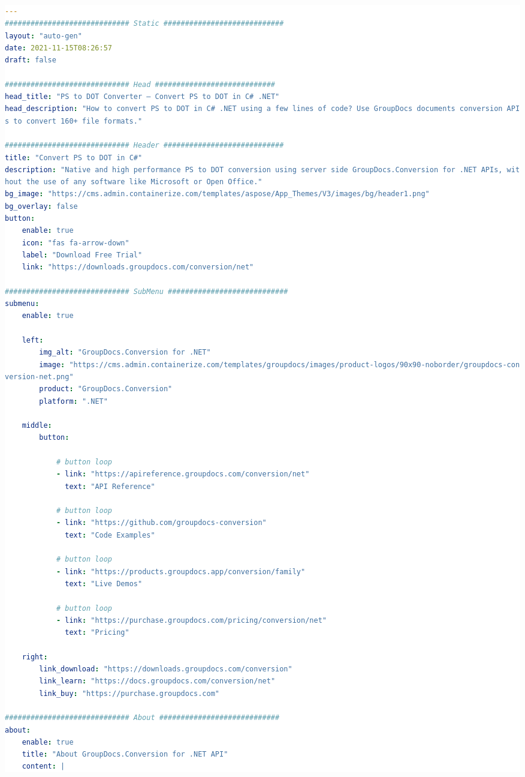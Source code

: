 ```yaml
---
############################# Static ############################
layout: "auto-gen"
date: 2021-11-15T08:26:57
draft: false

############################# Head ############################
head_title: "PS to DOT Converter – Convert PS to DOT in C# .NET"
head_description: "How to convert PS to DOT in C# .NET using a few lines of code? Use GroupDocs documents conversion APIs to convert 160+ file formats."

############################# Header ############################
title: "Convert PS to DOT in C#"
description: "Native and high performance PS to DOT conversion using server side GroupDocs.Conversion for .NET APIs, without the use of any software like Microsoft or Open Office."
bg_image: "https://cms.admin.containerize.com/templates/aspose/App_Themes/V3/images/bg/header1.png"
bg_overlay: false
button:
    enable: true
    icon: "fas fa-arrow-down"
    label: "Download Free Trial"
    link: "https://downloads.groupdocs.com/conversion/net"

############################# SubMenu ############################
submenu:
    enable: true

    left:
        img_alt: "GroupDocs.Conversion for .NET"
        image: "https://cms.admin.containerize.com/templates/groupdocs/images/product-logos/90x90-noborder/groupdocs-conversion-net.png"
        product: "GroupDocs.Conversion"
        platform: ".NET"

    middle:
        button:

            # button loop
            - link: "https://apireference.groupdocs.com/conversion/net"
              text: "API Reference"

            # button loop
            - link: "https://github.com/groupdocs-conversion"
              text: "Code Examples"

            # button loop
            - link: "https://products.groupdocs.app/conversion/family"
              text: "Live Demos"

            # button loop
            - link: "https://purchase.groupdocs.com/pricing/conversion/net"
              text: "Pricing"

    right:
        link_download: "https://downloads.groupdocs.com/conversion"
        link_learn: "https://docs.groupdocs.com/conversion/net"
        link_buy: "https://purchase.groupdocs.com"

############################# About ############################
about:
    enable: true
    title: "About GroupDocs.Conversion for .NET API"
    content: |
```